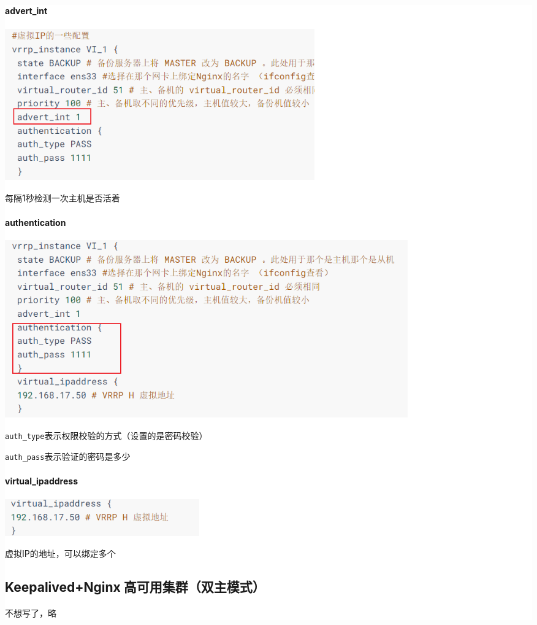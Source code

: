 #### advert_int

<img src="Nginx.assets/image-20230224090334533.png" alt="image-20230224090334533" style="zoom:80%;" />

每隔1秒检测一次主机是否活着

#### authentication

<img src="Nginx.assets/image-20230224090544787.png" alt="image-20230224090544787" style="zoom:80%;" />

`auth_type`表示权限校验的方式（设置的是密码校验）

`auth_pass`表示验证的密码是多少

#### virtual_ipaddress

<img src="Nginx.assets/image-20230224090832050.png" alt="image-20230224090832050" style="zoom:80%;" />

虚拟IP的地址，可以绑定多个

##  Keepalived+Nginx 高可用集群（双主模式）

不想写了，略